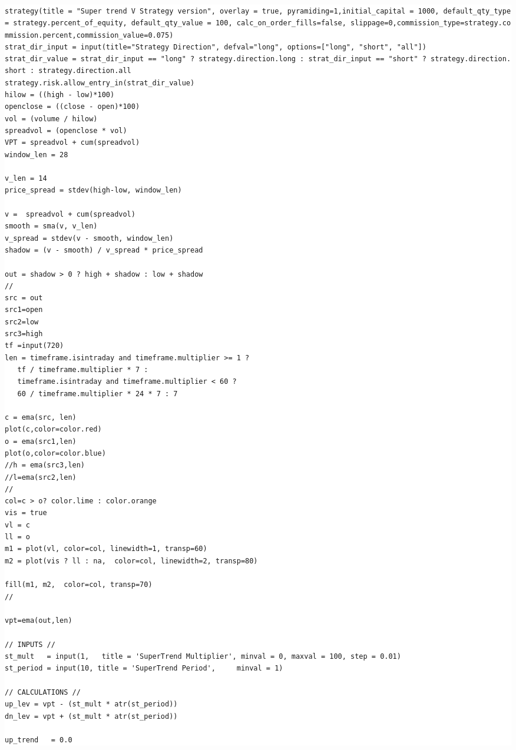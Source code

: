 ``` pinescript
strategy(title = "Super trend V Strategy version", overlay = true, pyramiding=1,initial_capital = 1000, default_qty_type= strategy.percent_of_equity, default_qty_value = 100, calc_on_order_fills=false, slippage=0,commission_type=strategy.commission.percent,commission_value=0.075)
strat_dir_input = input(title="Strategy Direction", defval="long", options=["long", "short", "all"])
strat_dir_value = strat_dir_input == "long" ? strategy.direction.long : strat_dir_input == "short" ? strategy.direction.short : strategy.direction.all
strategy.risk.allow_entry_in(strat_dir_value)
hilow = ((high - low)*100)
openclose = ((close - open)*100)
vol = (volume / hilow)
spreadvol = (openclose * vol)
VPT = spreadvol + cum(spreadvol)
window_len = 28

v_len = 14
price_spread = stdev(high-low, window_len)

v =  spreadvol + cum(spreadvol)
smooth = sma(v, v_len)
v_spread = stdev(v - smooth, window_len)
shadow = (v - smooth) / v_spread * price_spread

out = shadow > 0 ? high + shadow : low + shadow
//
src = out
src1=open
src2=low
src3=high
tf =input(720)
len = timeframe.isintraday and timeframe.multiplier >= 1 ? 
   tf / timeframe.multiplier * 7 : 
   timeframe.isintraday and timeframe.multiplier < 60 ? 
   60 / timeframe.multiplier * 24 * 7 : 7

c = ema(src, len)
plot(c,color=color.red)
o = ema(src1,len)
plot(o,color=color.blue)
//h = ema(src3,len)
//l=ema(src2,len)
//
col=c > o? color.lime : color.orange
vis = true
vl = c
ll = o
m1 = plot(vl, color=col, linewidth=1, transp=60)
m2 = plot(vis ? ll : na,  color=col, linewidth=2, transp=80)

fill(m1, m2,  color=col, transp=70)
//

vpt=ema(out,len)

// INPUTS //
st_mult   = input(1,   title = 'SuperTrend Multiplier', minval = 0, maxval = 100, step = 0.01)
st_period = input(10, title = 'SuperTrend Period',     minval = 1)

// CALCULATIONS //
up_lev = vpt - (st_mult * atr(st_period))
dn_lev = vpt + (st_mult * atr(st_period))

up_trend   = 0.0
```